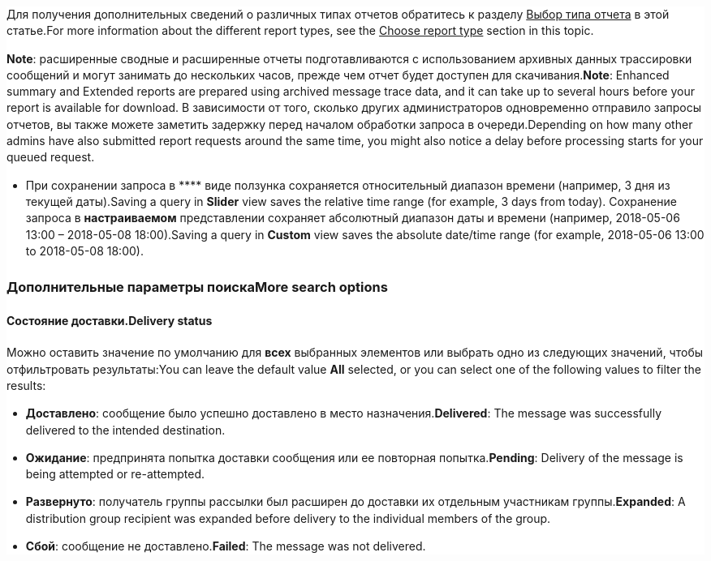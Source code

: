    <span data-ttu-id="f3bba-148">Для получения дополнительных сведений о различных типах отчетов обратитесь к разделу [Выбор типа отчета](#choose-report-type) в этой статье.</span><span class="sxs-lookup"><span data-stu-id="f3bba-148">For more information about the different report types, see the [Choose report type](#choose-report-type) section in this topic.</span></span>

   <span data-ttu-id="f3bba-149">**Note**: расширенные сводные и расширенные отчеты подготавливаются с использованием архивных данных трассировки сообщений и могут занимать до нескольких часов, прежде чем отчет будет доступен для скачивания.</span><span class="sxs-lookup"><span data-stu-id="f3bba-149">**Note**: Enhanced summary and Extended reports are prepared using archived message trace data, and it can take up to several hours before your report is available for download.</span></span> <span data-ttu-id="f3bba-150">В зависимости от того, сколько других администраторов одновременно отправило запросы отчетов, вы также можете заметить задержку перед началом обработки запроса в очереди.</span><span class="sxs-lookup"><span data-stu-id="f3bba-150">Depending on how many other admins have also submitted report requests around the same time, you might also notice a delay before processing starts for your queued request.</span></span>

- <span data-ttu-id="f3bba-151">При сохранении запроса в \*\*\*\* виде ползунка сохраняется относительный диапазон времени (например, 3 дня из текущей даты).</span><span class="sxs-lookup"><span data-stu-id="f3bba-151">Saving a query in **Slider** view saves the relative time range (for example, 3 days from today).</span></span> <span data-ttu-id="f3bba-152">Сохранение запроса в **настраиваемом** представлении сохраняет абсолютный диапазон даты и времени (например, 2018-05-06 13:00 – 2018-05-08 18:00).</span><span class="sxs-lookup"><span data-stu-id="f3bba-152">Saving a query in **Custom** view saves the absolute date/time range (for example, 2018-05-06 13:00 to 2018-05-08 18:00).</span></span>

### <a name="more-search-options"></a><span data-ttu-id="f3bba-153">Дополнительные параметры поиска</span><span class="sxs-lookup"><span data-stu-id="f3bba-153">More search options</span></span>

#### <a name="delivery-status"></a><span data-ttu-id="f3bba-154">Состояние доставки.</span><span class="sxs-lookup"><span data-stu-id="f3bba-154">Delivery status</span></span>

<span data-ttu-id="f3bba-155">Можно оставить значение по умолчанию для **всех** выбранных элементов или выбрать одно из следующих значений, чтобы отфильтровать результаты:</span><span class="sxs-lookup"><span data-stu-id="f3bba-155">You can leave the default value **All** selected, or you can select one of the following values to filter the results:</span></span>

- <span data-ttu-id="f3bba-156">**Доставлено**: сообщение было успешно доставлено в место назначения.</span><span class="sxs-lookup"><span data-stu-id="f3bba-156">**Delivered**: The message was successfully delivered to the intended destination.</span></span>

- <span data-ttu-id="f3bba-157">**Ожидание**: предпринята попытка доставки сообщения или ее повторная попытка.</span><span class="sxs-lookup"><span data-stu-id="f3bba-157">**Pending**: Delivery of the message is being attempted or re-attempted.</span></span>

- <span data-ttu-id="f3bba-158">**Развернуто**: получатель группы рассылки был расширен до доставки их отдельным участникам группы.</span><span class="sxs-lookup"><span data-stu-id="f3bba-158">**Expanded**: A distribution group recipient was expanded before delivery to the individual members of the group.</span></span>

- <span data-ttu-id="f3bba-159">**Сбой**: сообщение не доставлено.</span><span class="sxs-lookup"><span data-stu-id="f3bba-159">**Failed**: The message was not delivered.</span></span>
